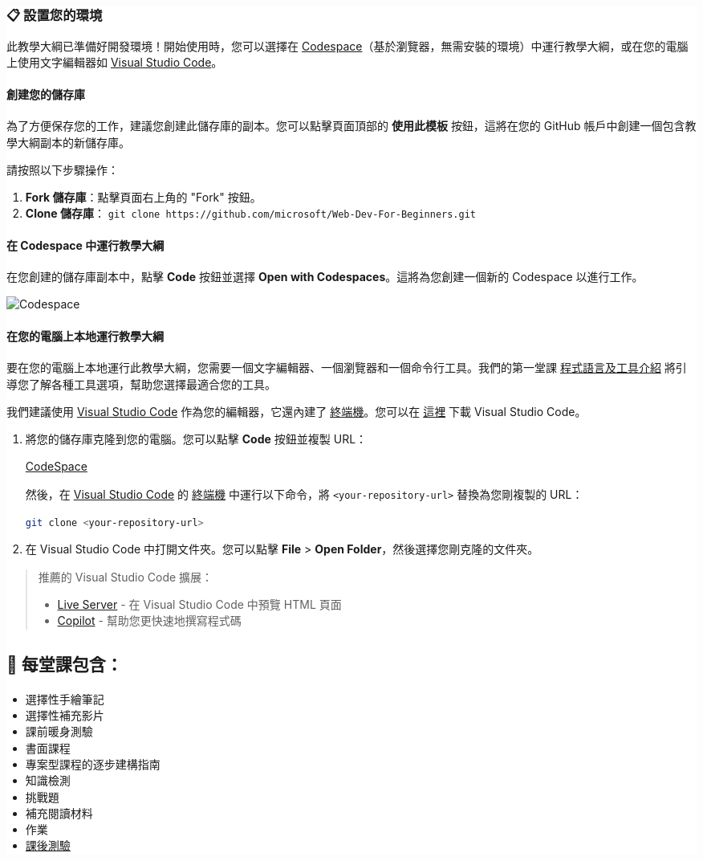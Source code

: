 ### 📋 設置您的環境

此教學大綱已準備好開發環境！開始使用時，您可以選擇在 [Codespace](https://github.com/features/codespaces/)（基於瀏覽器，無需安裝的環境）中運行教學大綱，或在您的電腦上使用文字編輯器如 [Visual Studio Code](https://code.visualstudio.com/?WT.mc_id=academic-77807-sagibbon)。

#### 創建您的儲存庫
為了方便保存您的工作，建議您創建此儲存庫的副本。您可以點擊頁面頂部的 **使用此模板** 按鈕，這將在您的 GitHub 帳戶中創建一個包含教學大綱副本的新儲存庫。

請按照以下步驟操作：
1. **Fork 儲存庫**：點擊頁面右上角的 "Fork" 按鈕。
2. **Clone 儲存庫**：   `git clone https://github.com/microsoft/Web-Dev-For-Beginners.git`

#### 在 Codespace 中運行教學大綱

在您創建的儲存庫副本中，點擊 **Code** 按鈕並選擇 **Open with Codespaces**。這將為您創建一個新的 Codespace 以進行工作。

![Codespace](../../translated_images/createcodespace.0238bbf4d7a8d955fa8fa7f7b6602a3cb6499a24708fbee589f83211c5a613b7.mo.png)

#### 在您的電腦上本地運行教學大綱

要在您的電腦上本地運行此教學大綱，您需要一個文字編輯器、一個瀏覽器和一個命令行工具。我們的第一堂課 [程式語言及工具介紹](../../1-getting-started-lessons/1-intro-to-programming-languages) 將引導您了解各種工具選項，幫助您選擇最適合您的工具。

我們建議使用 [Visual Studio Code](https://code.visualstudio.com/?WT.mc_id=academic-77807-sagibbon) 作為您的編輯器，它還內建了 [終端機](https://code.visualstudio.com/docs/terminal/basics/?WT.mc_id=academic-77807-sagibbon)。您可以在 [這裡](https://code.visualstudio.com/?WT.mc_id=academic-77807-sagibbon) 下載 Visual Studio Code。

1. 將您的儲存庫克隆到您的電腦。您可以點擊 **Code** 按鈕並複製 URL：

    [CodeSpace](./images/createcodespace.png)

    然後，在 [Visual Studio Code](https://code.visualstudio.com/?WT.mc_id=academic-77807-sagibbon) 的 [終端機](https://code.visualstudio.com/docs/terminal/basics/?WT.mc_id=academic-77807-sagibbon) 中運行以下命令，將 `<your-repository-url>` 替換為您剛複製的 URL：

    ```bash 
    git clone <your-repository-url>
    ```

2. 在 Visual Studio Code 中打開文件夾。您可以點擊 **File** > **Open Folder**，然後選擇您剛克隆的文件夾。

> 推薦的 Visual Studio Code 擴展：
>
> * [Live Server](https://marketplace.visualstudio.com/items?itemName=ritwickdey.LiveServer&WT.mc_id=academic-77807-sagibbon) - 在 Visual Studio Code 中預覽 HTML 頁面
> * [Copilot](https://marketplace.visualstudio.com/items?itemName=GitHub.copilot&WT.mc_id=academic-77807-sagibbon) - 幫助您更快速地撰寫程式碼

## 📂 每堂課包含：

- 選擇性手繪筆記
- 選擇性補充影片
- 課前暖身測驗
- 書面課程
- 專案型課程的逐步建構指南
- 知識檢測
- 挑戰題
- 補充閱讀材料
- 作業
- [課後測驗](https://ff-quizzes.netlify.app/web/)

